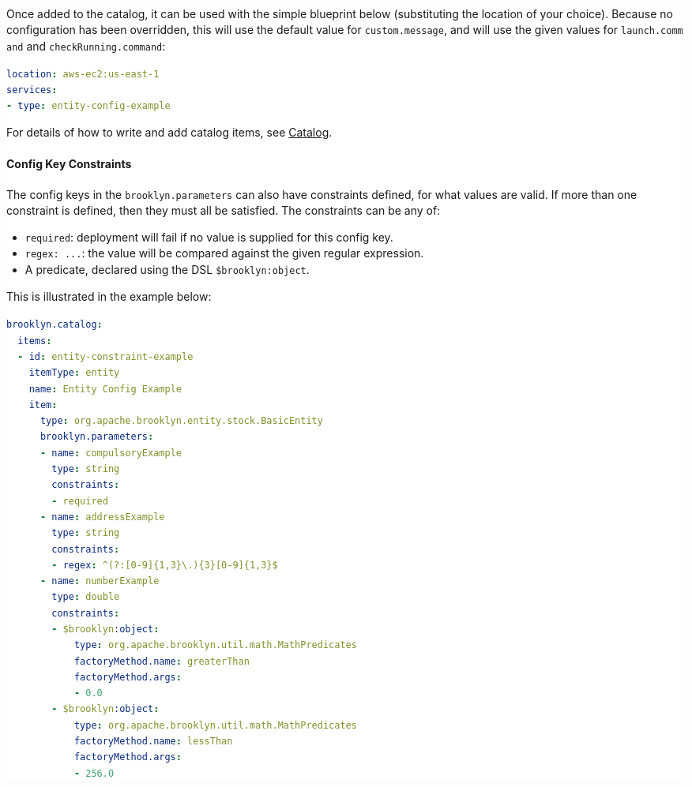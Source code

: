 Once added to the catalog, it can be used with the simple blueprint below (substituting the location
of your choice). Because no configuration has been overridden, this will use the default value
for `custom.message`, and will use the given values for `launch.command` and `checkRunning.command`:

```yaml
location: aws-ec2:us-east-1
services:
- type: entity-config-example
```

For details of how to write and add catalog items, see [Catalog]({{book.path.docs}}/blueprints/catalog/index.md). 


#### Config Key Constraints

The config keys in the `brooklyn.parameters` can also have constraints defined, for what values
are valid. If more than one constraint is defined, then they must all be satisfied. The constraints 
can be any of:

* `required`: deployment will fail if no value is supplied for this config key.
* `regex: ...`: the value will be compared against the given regular expression.
* A predicate, declared using the DSL `$brooklyn:object`.  

This is illustrated in the example below:

```yaml
brooklyn.catalog:
  items:
  - id: entity-constraint-example
    itemType: entity
    name: Entity Config Example
    item:
      type: org.apache.brooklyn.entity.stock.BasicEntity
      brooklyn.parameters:
      - name: compulsoryExample
        type: string
        constraints:
        - required
      - name: addressExample
        type: string
        constraints:
        - regex: ^(?:[0-9]{1,3}\.){3}[0-9]{1,3}$
      - name: numberExample
        type: double
        constraints:
        - $brooklyn:object:
            type: org.apache.brooklyn.util.math.MathPredicates
            factoryMethod.name: greaterThan
            factoryMethod.args:
            - 0.0
        - $brooklyn:object:
            type: org.apache.brooklyn.util.math.MathPredicates
            factoryMethod.name: lessThan
            factoryMethod.args:
            - 256.0
```
